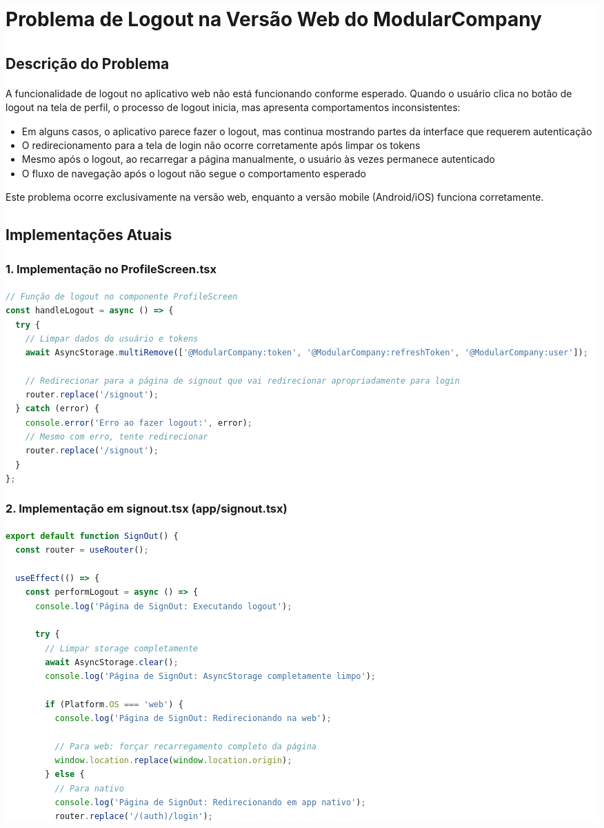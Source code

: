 # Problema de Logout na Versão Web do ModularCompany

## Descrição do Problema

A funcionalidade de logout no aplicativo web não está funcionando conforme esperado. Quando o usuário clica no botão de logout na tela de perfil, o processo de logout inicia, mas apresenta comportamentos inconsistentes:

- Em alguns casos, o aplicativo parece fazer o logout, mas continua mostrando partes da interface que requerem autenticação
- O redirecionamento para a tela de login não ocorre corretamente após limpar os tokens
- Mesmo após o logout, ao recarregar a página manualmente, o usuário às vezes permanece autenticado
- O fluxo de navegação após o logout não segue o comportamento esperado

Este problema ocorre exclusivamente na versão web, enquanto a versão mobile (Android/iOS) funciona corretamente.

## Implementações Atuais

### 1. Implementação no ProfileScreen.tsx

```typescript
// Função de logout no componente ProfileScreen
const handleLogout = async () => {
  try {
    // Limpar dados do usuário e tokens
    await AsyncStorage.multiRemove(['@ModularCompany:token', '@ModularCompany:refreshToken', '@ModularCompany:user']);
    
    // Redirecionar para a página de signout que vai redirecionar apropriadamente para login
    router.replace('/signout');
  } catch (error) {
    console.error('Erro ao fazer logout:', error);
    // Mesmo com erro, tente redirecionar
    router.replace('/signout');
  }
};
```

### 2. Implementação em signout.tsx (app/signout.tsx)

```typescript
export default function SignOut() {
  const router = useRouter();

  useEffect(() => {
    const performLogout = async () => {
      console.log('Página de SignOut: Executando logout');
      
      try {
        // Limpar storage completamente
        await AsyncStorage.clear();
        console.log('Página de SignOut: AsyncStorage completamente limpo');
        
        if (Platform.OS === 'web') {
          console.log('Página de SignOut: Redirecionando na web');
          
          // Para web: forçar recarregamento completo da página
          window.location.replace(window.location.origin);
        } else {
          // Para nativo
          console.log('Página de SignOut: Redirecionando em app nativo');
          router.replace('/(auth)/login');
```